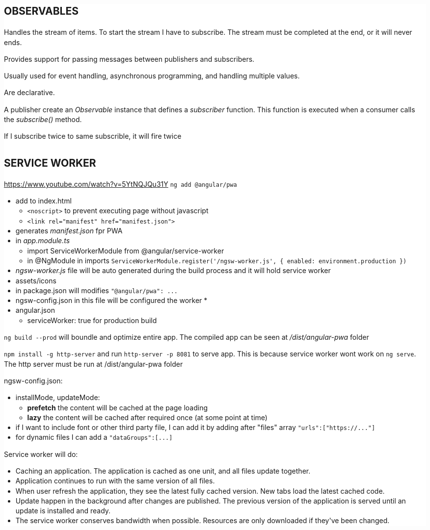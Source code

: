 

## OBSERVABLES

Handles the stream of items. To start the stream I have to subscribe. The stream must be completed at the end, or it will never ends.

Provides support for passing messages between publishers and subscribers.

Usually used for event handling, asynchronous programming, and handling multiple values.

Are declarative.

A publisher create an *Observable* instance that defines a *subscriber* function. This function is executed when a consumer calls the *subscribe()* method.

If I subscribe twice to same subscrible, it will fire twice

## SERVICE WORKER
https://www.youtube.com/watch?v=5YtNQJQu31Y
`ng add @angular/pwa`
  * add to index.html
    * `<noscript>` to prevent executing page without javascript
    * `<link rel="manifest" href="manifest.json">`
  * generates *manifest.json* fpr PWA
  * in *app.module.ts*
    * import ServiceWorkerModule from @angular/service-worker
    * in \@NgModule in imports `ServiceWorkerModule.register('/ngsw-worker.js', { enabled: environment.production })`
  * *ngsw-worker.js* file will be auto generated during the build process and it will hold service worker
  * assets/icons
  * in package.json will modifies `"@angular/pwa": ...`
  * ngsw-config.json in this file will be configured the worker
    *
  * angular.json
    * serviceWorker: true for production build

`ng build --prod` will boundle and optimize entire app. The compiled app can be seen at */dist/angular-pwa* folder

`npm install -g http-server` and run `http-server -p 8081` to serve app. This is because service worker wont work on `ng serve`. The http server must be run at /dist/angular-pwa folder

ngsw-config.json:
  * installMode, updateMode:
    * **prefetch** the content will be cached at the page loading
    * **lazy** the content will be cached after required once (at some point at time)
  * if I want to include font or other third party file, I can add it by adding after "files" array `"urls":["https://..."]`
  * for dynamic files I can add a `"dataGroups":[...]`

Service worker will do:
* Caching an application. The application is cached as one unit, and all files update together.
* Application continues to run with the same version of all files.
* When user refresh the application, they see the latest fully cached version. New tabs load the latest cached code.
* Update happen in the background after changes are published. The previous version of the application is served until an update is installed and ready.
* The service worker conserves bandwidth when possible. Resources are only downloaded if they've been changed.
